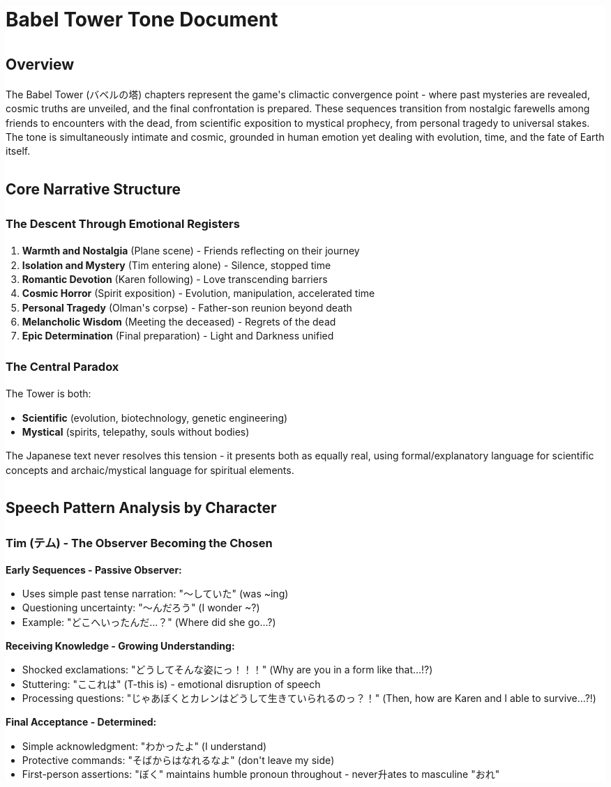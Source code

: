 # Babel Tower Tone Document

## Overview

The Babel Tower (バベルの塔) chapters represent the game's climactic convergence point - where past mysteries are revealed, cosmic truths are unveiled, and the final confrontation is prepared. These sequences transition from nostalgic farewells among friends to encounters with the dead, from scientific exposition to mystical prophecy, from personal tragedy to universal stakes. The tone is simultaneously intimate and cosmic, grounded in human emotion yet dealing with evolution, time, and the fate of Earth itself.

## Core Narrative Structure

### The Descent Through Emotional Registers
1. **Warmth and Nostalgia** (Plane scene) - Friends reflecting on their journey
2. **Isolation and Mystery** (Tim entering alone) - Silence, stopped time
3. **Romantic Devotion** (Karen following) - Love transcending barriers
4. **Cosmic Horror** (Spirit exposition) - Evolution, manipulation, accelerated time
5. **Personal Tragedy** (Olman's corpse) - Father-son reunion beyond death
6. **Melancholic Wisdom** (Meeting the deceased) - Regrets of the dead
7. **Epic Determination** (Final preparation) - Light and Darkness unified

### The Central Paradox
The Tower is both:
- **Scientific** (evolution, biotechnology, genetic engineering) 
- **Mystical** (spirits, telepathy, souls without bodies)

The Japanese text never resolves this tension - it presents both as equally real, using formal/explanatory language for scientific concepts and archaic/mystical language for spiritual elements.

## Speech Pattern Analysis by Character

### Tim (テム) - The Observer Becoming the Chosen

**Early Sequences - Passive Observer:**
- Uses simple past tense narration: "〜していた" (was ~ing)
- Questioning uncertainty: "〜んだろう" (I wonder ~?)
- Example: "どこへいったんだ…？" (Where did she go...?)

**Receiving Knowledge - Growing Understanding:**
- Shocked exclamations: "どうしてそんな姿にっ！！！" (Why are you in a form like that...!?)
- Stuttering: "ここれは" (T-this is) - emotional disruption of speech
- Processing questions: "じゃあぼくとカレンはどうして生きていられるのっ？！" (Then, how are Karen and I able to survive...?!)

**Final Acceptance - Determined:**
- Simple acknowledgment: "わかったよ" (I understand)
- Protective commands: "そばからはなれるなよ" (don't leave my side)
- First-person assertions: "ぼく" maintains humble pronoun throughout - never升ates to masculine "おれ"
